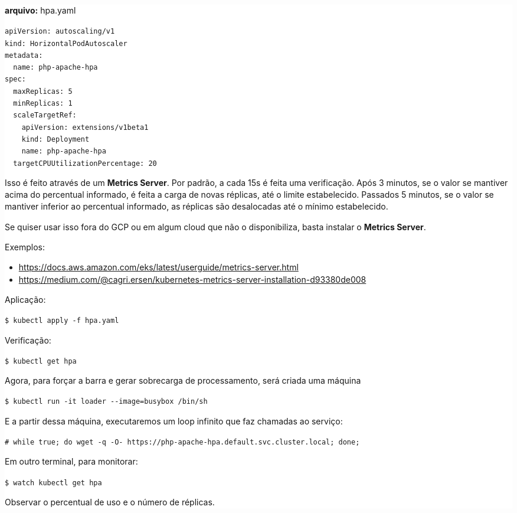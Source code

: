 **arquivo:** hpa.yaml
```
apiVersion: autoscaling/v1
kind: HorizontalPodAutoscaler
metadata:
  name: php-apache-hpa
spec:
  maxReplicas: 5
  minReplicas: 1
  scaleTargetRef:
    apiVersion: extensions/v1beta1
    kind: Deployment
    name: php-apache-hpa
  targetCPUUtilizationPercentage: 20
```

Isso é feito através de um **Metrics Server**. Por padrão, a cada 15s é feita uma verificação. Após 3 minutos, se o valor se mantiver acima do percentual informado, é feita a carga de novas réplicas, até o limite estabelecido. Passados 5 minutos, se o valor se mantiver inferior ao percentual informado, as réplicas são desalocadas até o mínimo estabelecido. 

Se quiser usar isso fora do GCP ou em algum cloud que não o disponibiliza, basta instalar o **Metrics Server**.

Exemplos:
- https://docs.aws.amazon.com/eks/latest/userguide/metrics-server.html
- https://medium.com/@cagri.ersen/kubernetes-metrics-server-installation-d93380de008



Aplicação:

```
$ kubectl apply -f hpa.yaml
```

Verificação:

```
$ kubectl get hpa
```

Agora, para forçar a barra e gerar sobrecarga de processamento, será criada uma máquina

```
$ kubectl run -it loader --image=busybox /bin/sh
```

E a partir dessa máquina, executaremos um loop infinito que faz chamadas ao serviço:

```
# while true; do wget -q -O- https://php-apache-hpa.default.svc.cluster.local; done;
```

Em outro terminal, para monitorar:

```
$ watch kubectl get hpa
```

Observar o percentual de uso e o número de réplicas.

